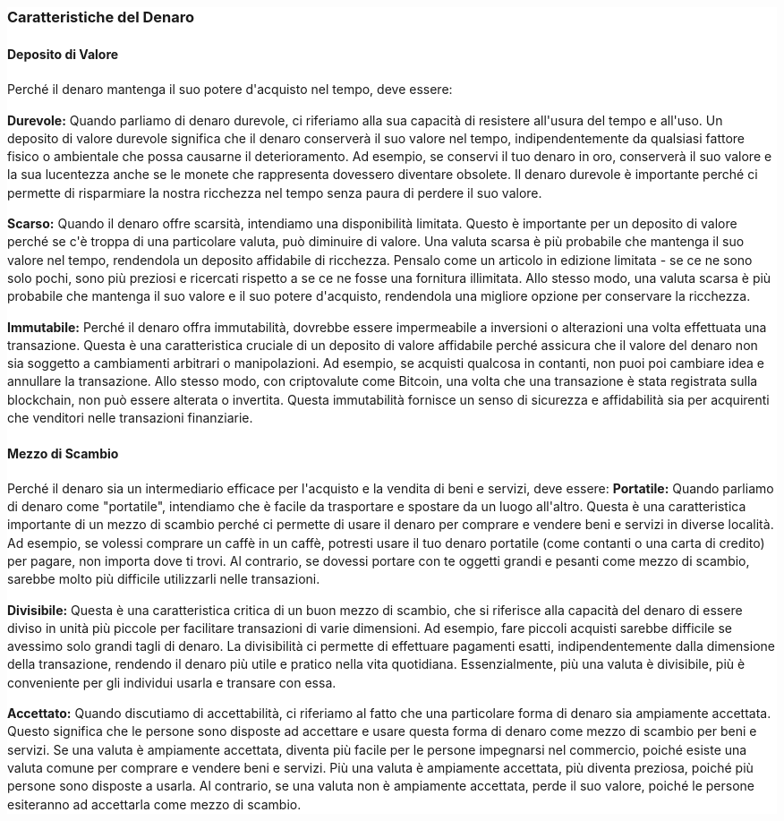 ### Caratteristiche del Denaro

#### Deposito di Valore

Perché il denaro mantenga il suo potere d'acquisto nel tempo, deve essere:

**Durevole:** Quando parliamo di denaro durevole, ci riferiamo alla sua capacità di resistere all'usura del tempo e all'uso. Un deposito di valore durevole significa che il denaro conserverà il suo valore nel tempo, indipendentemente da qualsiasi fattore fisico o ambientale che possa causarne il deterioramento. Ad esempio, se conservi il tuo denaro in oro, conserverà il suo valore e la sua lucentezza anche se le monete che rappresenta dovessero diventare obsolete. Il denaro durevole è importante perché ci permette di risparmiare la nostra ricchezza nel tempo senza paura di perdere il suo valore.

**Scarso:** Quando il denaro offre scarsità, intendiamo una disponibilità limitata. Questo è importante per un deposito di valore perché se c'è troppa di una particolare valuta, può diminuire di valore. Una valuta scarsa è più probabile che mantenga il suo valore nel tempo, rendendola un deposito affidabile di ricchezza. Pensalo come un articolo in edizione limitata - se ce ne sono solo pochi, sono più preziosi e ricercati rispetto a se ce ne fosse una fornitura illimitata. Allo stesso modo, una valuta scarsa è più probabile che mantenga il suo valore e il suo potere d'acquisto, rendendola una migliore opzione per conservare la ricchezza.

**Immutabile:** Perché il denaro offra immutabilità, dovrebbe essere impermeabile a inversioni o alterazioni una volta effettuata una transazione. Questa è una caratteristica cruciale di un deposito di valore affidabile perché assicura che il valore del denaro non sia soggetto a cambiamenti arbitrari o manipolazioni. Ad esempio, se acquisti qualcosa in contanti, non puoi poi cambiare idea e annullare la transazione. Allo stesso modo, con criptovalute come Bitcoin, una volta che una transazione è stata registrata sulla blockchain, non può essere alterata o invertita. Questa immutabilità fornisce un senso di sicurezza e affidabilità sia per acquirenti che venditori nelle transazioni finanziarie.

#### Mezzo di Scambio

Perché il denaro sia un intermediario efficace per l'acquisto e la vendita di beni e servizi, deve essere:
**Portatile:** Quando parliamo di denaro come "portatile", intendiamo che è facile da trasportare e spostare da un luogo all'altro. Questa è una caratteristica importante di un mezzo di scambio perché ci permette di usare il denaro per comprare e vendere beni e servizi in diverse località. Ad esempio, se volessi comprare un caffè in un caffè, potresti usare il tuo denaro portatile (come contanti o una carta di credito) per pagare, non importa dove ti trovi. Al contrario, se dovessi portare con te oggetti grandi e pesanti come mezzo di scambio, sarebbe molto più difficile utilizzarli nelle transazioni.

**Divisibile:** Questa è una caratteristica critica di un buon mezzo di scambio, che si riferisce alla capacità del denaro di essere diviso in unità più piccole per facilitare transazioni di varie dimensioni. Ad esempio, fare piccoli acquisti sarebbe difficile se avessimo solo grandi tagli di denaro. La divisibilità ci permette di effettuare pagamenti esatti, indipendentemente dalla dimensione della transazione, rendendo il denaro più utile e pratico nella vita quotidiana. Essenzialmente, più una valuta è divisibile, più è conveniente per gli individui usarla e transare con essa.

**Accettato:** Quando discutiamo di accettabilità, ci riferiamo al fatto che una particolare forma di denaro sia ampiamente accettata. Questo significa che le persone sono disposte ad accettare e usare questa forma di denaro come mezzo di scambio per beni e servizi. Se una valuta è ampiamente accettata, diventa più facile per le persone impegnarsi nel commercio, poiché esiste una valuta comune per comprare e vendere beni e servizi. Più una valuta è ampiamente accettata, più diventa preziosa, poiché più persone sono disposte a usarla. Al contrario, se una valuta non è ampiamente accettata, perde il suo valore, poiché le persone esiteranno ad accettarla come mezzo di scambio.

